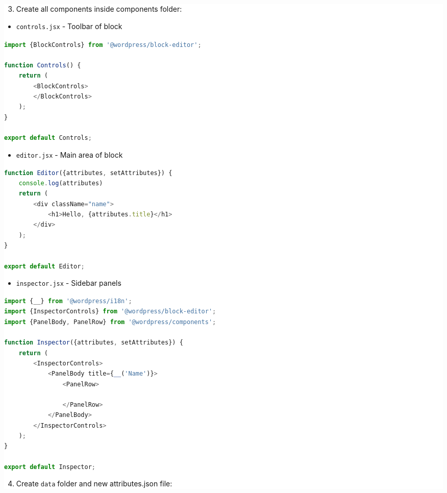 3. Create all components inside components folder:

- `controls.jsx` - Toolbar of block

```javascript
import {BlockControls} from '@wordpress/block-editor';

function Controls() {
    return (
        <BlockControls>
        </BlockControls>
    );
}

export default Controls;
```

- `editor.jsx` - Main area of block

```javascript
function Editor({attributes, setAttributes}) {
    console.log(attributes)
    return (
        <div className="name">
            <h1>Hello, {attributes.title}</h1>
        </div>
    );
}

export default Editor;
```

- `inspector.jsx` - Sidebar panels

```javascript
import {__} from '@wordpress/i18n';
import {InspectorControls} from '@wordpress/block-editor';
import {PanelBody, PanelRow} from '@wordpress/components';

function Inspector({attributes, setAttributes}) {
    return (
        <InspectorControls>
            <PanelBody title={__('Name')}>
                <PanelRow>

                </PanelRow>
            </PanelBody>
        </InspectorControls>
    );
}

export default Inspector;
```

4. Create `data` folder and new attributes.json file:
